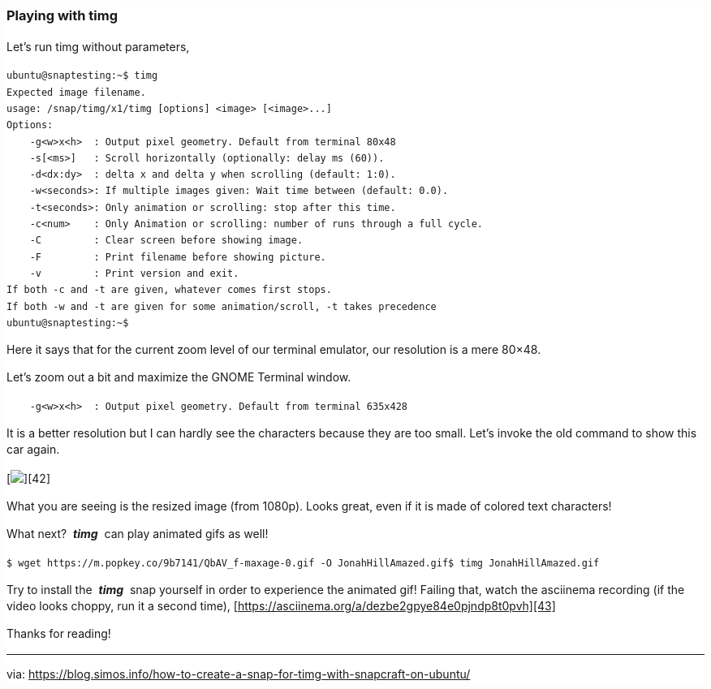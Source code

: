 ### Playing with timg

Let’s run timg without parameters,

```
ubuntu@snaptesting:~$ timg
Expected image filename.
usage: /snap/timg/x1/timg [options] <image> [<image>...]
Options:
    -g<w>x<h>  : Output pixel geometry. Default from terminal 80x48
    -s[<ms>]   : Scroll horizontally (optionally: delay ms (60)).
    -d<dx:dy>  : delta x and delta y when scrolling (default: 1:0).
    -w<seconds>: If multiple images given: Wait time between (default: 0.0).
    -t<seconds>: Only animation or scrolling: stop after this time.
    -c<num>    : Only Animation or scrolling: number of runs through a full cycle.
    -C         : Clear screen before showing image.
    -F         : Print filename before showing picture.
    -v         : Print version and exit.
If both -c and -t are given, whatever comes first stops.
If both -w and -t are given for some animation/scroll, -t takes precedence
ubuntu@snaptesting:~$
```

Here it says that for the current zoom level of our terminal emulator, our resolution is a mere 80×48.

Let’s zoom out a bit and maximize the GNOME Terminal window.

```
    -g<w>x<h>  : Output pixel geometry. Default from terminal 635x428
```

It is a better resolution but I can hardly see the characters because they are too small. Let’s invoke the old command to show this car again.

 [![](https://i1.wp.com/blog.simos.info/wp-content/uploads/2017/02/timg-zoomout-max.png?resize=449%2C304&ssl=1)][42] 

What you are seeing is the resized image (from 1080p). Looks great, even if it is made of colored text characters!

What next?  _**timg**_  can play animated gifs as well!

```
$ wget https://m.popkey.co/9b7141/QbAV_f-maxage-0.gif -O JonahHillAmazed.gif$ timg JonahHillAmazed.gif
```

Try to install the  _**timg**_  snap yourself in order to experience the animated gif! Failing that, watch the asciinema recording (if the video looks choppy, run it a second time), [https://asciinema.org/a/dezbe2gpye84e0pjndp8t0pvh][43]

Thanks for reading!

--------------------------------------------------------------------------------

via: https://blog.simos.info/how-to-create-a-snap-for-timg-with-snapcraft-on-ubuntu/
